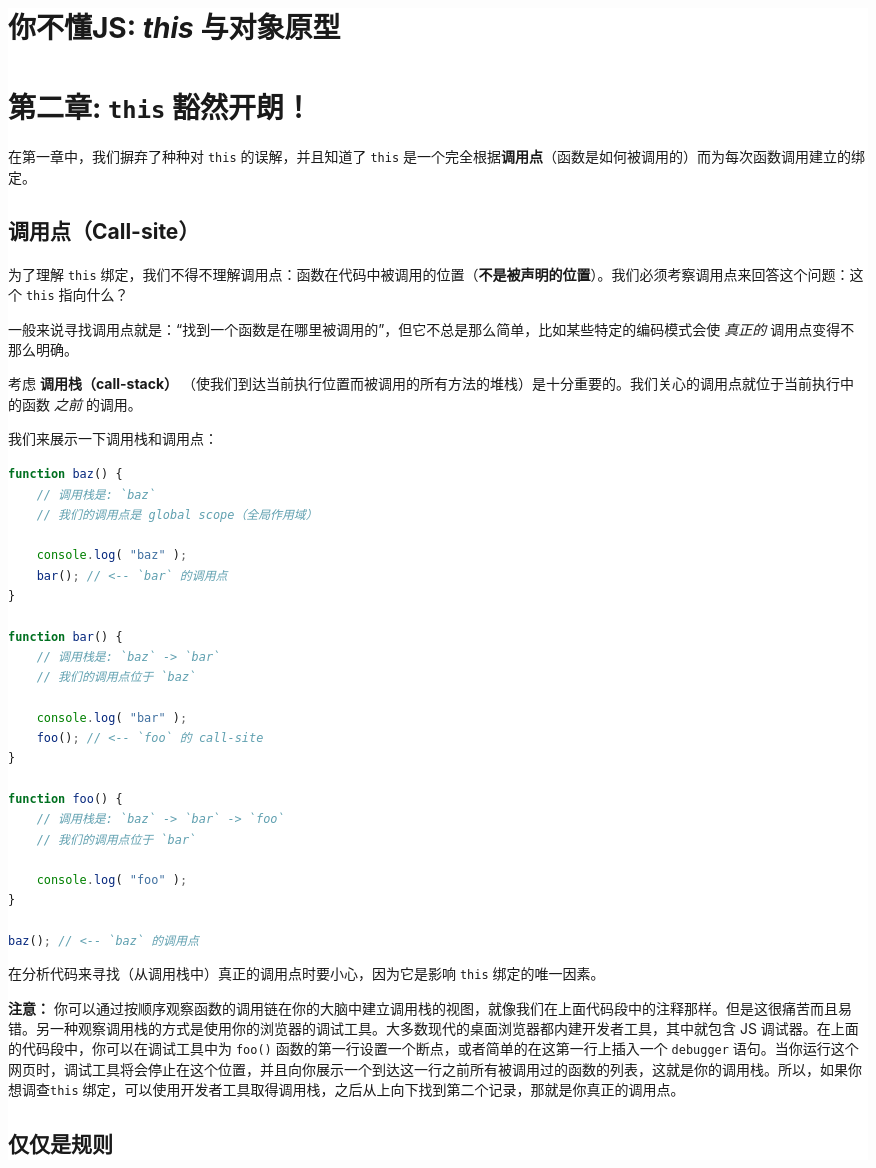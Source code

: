 # 你不懂JS: *this* 与对象原型
# 第二章: `this` 豁然开朗！

在第一章中，我们摒弃了种种对 `this` 的误解，并且知道了 `this` 是一个完全根据**调用点**（函数是如何被调用的）而为每次函数调用建立的绑定。

## 调用点（Call-site）

为了理解 `this` 绑定，我们不得不理解调用点：函数在代码中被调用的位置（**不是被声明的位置**）。我们必须考察调用点来回答这个问题：这个 `this` 指向什么？

一般来说寻找调用点就是：“找到一个函数是在哪里被调用的”，但它不总是那么简单，比如某些特定的编码模式会使 *真正的* 调用点变得不那么明确。

考虑 **调用栈（call-stack）** （使我们到达当前执行位置而被调用的所有方法的堆栈）是十分重要的。我们关心的调用点就位于当前执行中的函数 *之前* 的调用。

我们来展示一下调用栈和调用点：

```js
function baz() {
    // 调用栈是: `baz`
    // 我们的调用点是 global scope（全局作用域）

    console.log( "baz" );
    bar(); // <-- `bar` 的调用点
}

function bar() {
    // 调用栈是: `baz` -> `bar`
    // 我们的调用点位于 `baz`

    console.log( "bar" );
    foo(); // <-- `foo` 的 call-site
}

function foo() {
    // 调用栈是: `baz` -> `bar` -> `foo`
    // 我们的调用点位于 `bar`

    console.log( "foo" );
}

baz(); // <-- `baz` 的调用点
```

在分析代码来寻找（从调用栈中）真正的调用点时要小心，因为它是影响 `this` 绑定的唯一因素。

**注意：** 你可以通过按顺序观察函数的调用链在你的大脑中建立调用栈的视图，就像我们在上面代码段中的注释那样。但是这很痛苦而且易错。另一种观察调用栈的方式是使用你的浏览器的调试工具。大多数现代的桌面浏览器都内建开发者工具，其中就包含 JS 调试器。在上面的代码段中，你可以在调试工具中为 `foo()` 函数的第一行设置一个断点，或者简单的在这第一行上插入一个 `debugger` 语句。当你运行这个网页时，调试工具将会停止在这个位置，并且向你展示一个到达这一行之前所有被调用过的函数的列表，这就是你的调用栈。所以，如果你想调查`this` 绑定，可以使用开发者工具取得调用栈，之后从上向下找到第二个记录，那就是你真正的调用点。

## 仅仅是规则
